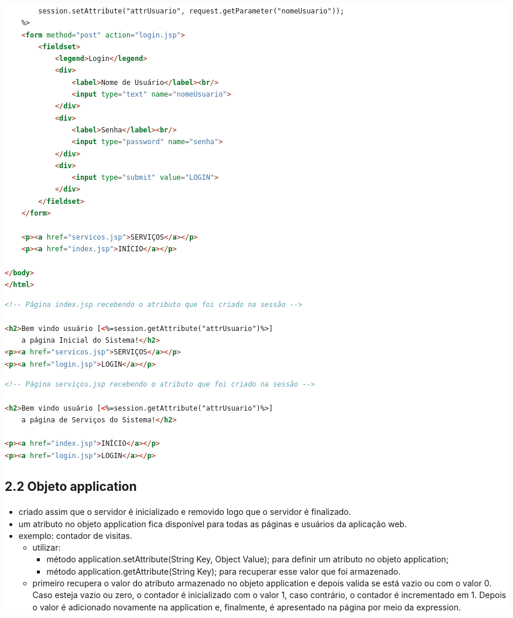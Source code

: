 ~~~html
		session.setAttribute("attrUsuario", request.getParameter("nomeUsuario"));
	%>
	<form method="post" action="login.jsp">
		<fieldset>
			<legend>Login</legend>
			<div>
				<label>Nome de Usuário</label><br/>
				<input type="text" name="nomeUsuario">
			</div>
			<div>
				<label>Senha</label><br/>
				<input type="password" name="senha">
			</div>
			<div>
				<input type="submit" value="LOGIN">
			</div>
		</fieldset>
	</form>
	
	<p><a href="servicos.jsp">SERVIÇOS</a></p>
	<p><a href="index.jsp">INÍCIO</a></p>
	
</body>
</html>
~~~ 

~~~html
<!-- Página index.jsp recebendo o atributo que foi criado na sessão -->

<h2>Bem vindo usuário [<%=session.getAttribute("attrUsuario")%>] 
	a página Inicial do Sistema!</h2>
<p><a href="servicos.jsp">SERVIÇOS</a></p>
<p><a href="login.jsp">LOGIN</a></p>
~~~

~~~html
<!-- Página serviços.jsp recebendo o atributo que foi criado na sessão -->

<h2>Bem vindo usuário [<%=session.getAttribute("attrUsuario")%>] 
	a página de Serviços do Sistema!</h2>
	
<p><a href="index.jsp">INÍCIO</a></p>
<p><a href="login.jsp">LOGIN</a></p>
~~~

## 2.2 Objeto application

- criado assim que o servidor é inicializado e removido logo que o servidor é finalizado.
- um atributo no objeto application fica disponível para todas as páginas e usuários da aplicação web.
- exemplo: contador de visitas. 
	- utilizar:
		- método application.setAttribute(String Key, Object Value); para definir um atributo no objeto application;
		- método application.getAttribute(String Key); para recuperar esse valor que foi armazenado.
	- primeiro recupera o valor do atributo armazenado no objeto application e depois valida se está vazio ou com o valor 0. Caso esteja vazio ou zero, o contador é inicializado com o valor 1, caso contrário, o contador é incrementado em 1. Depois o valor é adicionado novamente na application e, finalmente, é apresentado na página por meio da expression.
